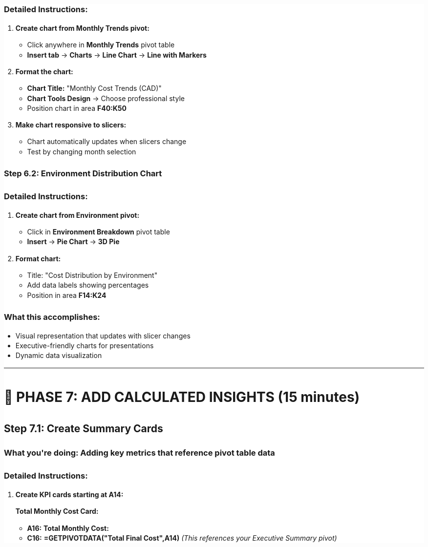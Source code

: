 ### **Detailed Instructions:**

1. **Create chart from Monthly Trends pivot:**
   - Click anywhere in **Monthly Trends** pivot table
   - **Insert tab** → **Charts** → **Line Chart** → **Line with Markers**

2. **Format the chart:**
   - **Chart Title:** "Monthly Cost Trends (CAD)"
   - **Chart Tools Design** → Choose professional style
   - Position chart in area **F40:K50**

3. **Make chart responsive to slicers:**
   - Chart automatically updates when slicers change
   - Test by changing month selection

### **Step 6.2: Environment Distribution Chart**

### **Detailed Instructions:**

1. **Create chart from Environment pivot:**
   - Click in **Environment Breakdown** pivot table
   - **Insert** → **Pie Chart** → **3D Pie**

2. **Format chart:**
   - Title: "Cost Distribution by Environment"
   - Add data labels showing percentages
   - Position in area **F14:K24**

### **What this accomplishes:**
- Visual representation that updates with slicer changes
- Executive-friendly charts for presentations
- Dynamic data visualization

---

# 🎯 **PHASE 7: ADD CALCULATED INSIGHTS (15 minutes)**

## **Step 7.1: Create Summary Cards**

### **What you're doing:** Adding key metrics that reference pivot table data

### **Detailed Instructions:**

1. **Create KPI cards starting at A14:**

   **Total Monthly Cost Card:**
   - **A16:** **Total Monthly Cost:**
   - **C16:** **=GETPIVOTDATA("Total Final Cost",A14)** 
   *(This references your Executive Summary pivot)*
